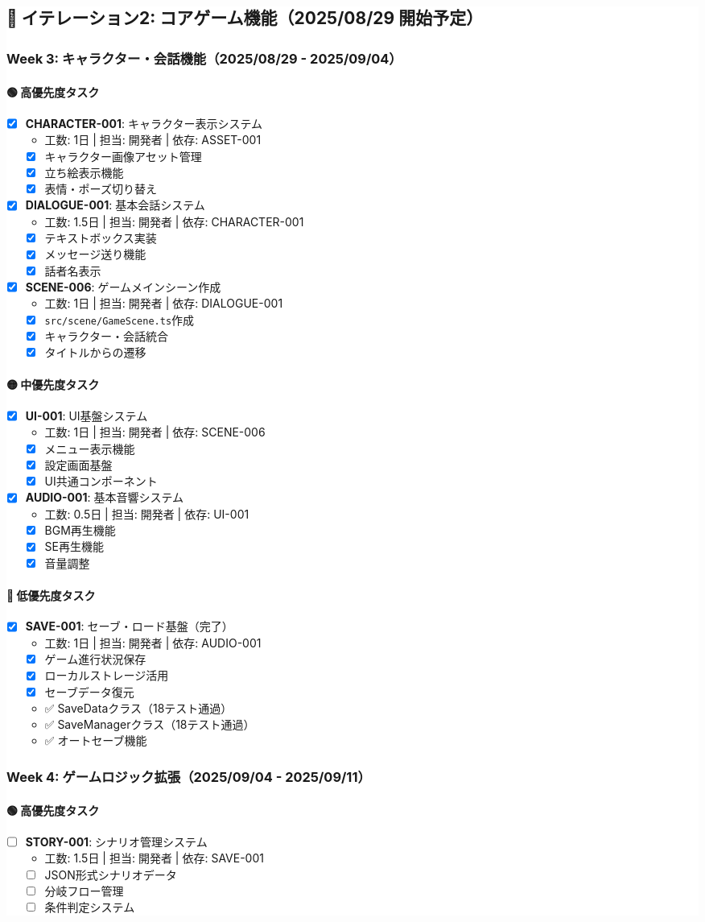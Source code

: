 
## 🚀 イテレーション2: コアゲーム機能（2025/08/29 開始予定）

### Week 3: キャラクター・会話機能（2025/08/29 - 2025/09/04）

#### 🟢 高優先度タスク
- [x] **CHARACTER-001**: キャラクター表示システム
  - 工数: 1日 | 担当: 開発者 | 依存: ASSET-001
  - [x] キャラクター画像アセット管理
  - [x] 立ち絵表示機能
  - [x] 表情・ポーズ切り替え

- [x] **DIALOGUE-001**: 基本会話システム
  - 工数: 1.5日 | 担当: 開発者 | 依存: CHARACTER-001
  - [x] テキストボックス実装
  - [x] メッセージ送り機能
  - [x] 話者名表示

- [x] **SCENE-006**: ゲームメインシーン作成
  - 工数: 1日 | 担当: 開発者 | 依存: DIALOGUE-001
  - [x] `src/scene/GameScene.ts`作成
  - [x] キャラクター・会話統合
  - [x] タイトルからの遷移

#### 🟡 中優先度タスク
- [x] **UI-001**: UI基盤システム
  - 工数: 1日 | 担当: 開発者 | 依存: SCENE-006
  - [x] メニュー表示機能
  - [x] 設定画面基盤
  - [x] UI共通コンポーネント

- [x] **AUDIO-001**: 基本音響システム
  - 工数: 0.5日 | 担当: 開発者 | 依存: UI-001
  - [x] BGM再生機能
  - [x] SE再生機能
  - [x] 音量調整

#### 🔵 低優先度タスク
- [x] **SAVE-001**: セーブ・ロード基盤（完了）
  - 工数: 1日 | 担当: 開発者 | 依存: AUDIO-001
  - [x] ゲーム進行状況保存
  - [x] ローカルストレージ活用
  - [x] セーブデータ復元
  - ✅ SaveDataクラス（18テスト通過）
  - ✅ SaveManagerクラス（18テスト通過）
  - ✅ オートセーブ機能

### Week 4: ゲームロジック拡張（2025/09/04 - 2025/09/11）

#### 🟢 高優先度タスク
- [ ] **STORY-001**: シナリオ管理システム
  - 工数: 1.5日 | 担当: 開発者 | 依存: SAVE-001
  - [ ] JSON形式シナリオデータ
  - [ ] 分岐フロー管理
  - [ ] 条件判定システム
